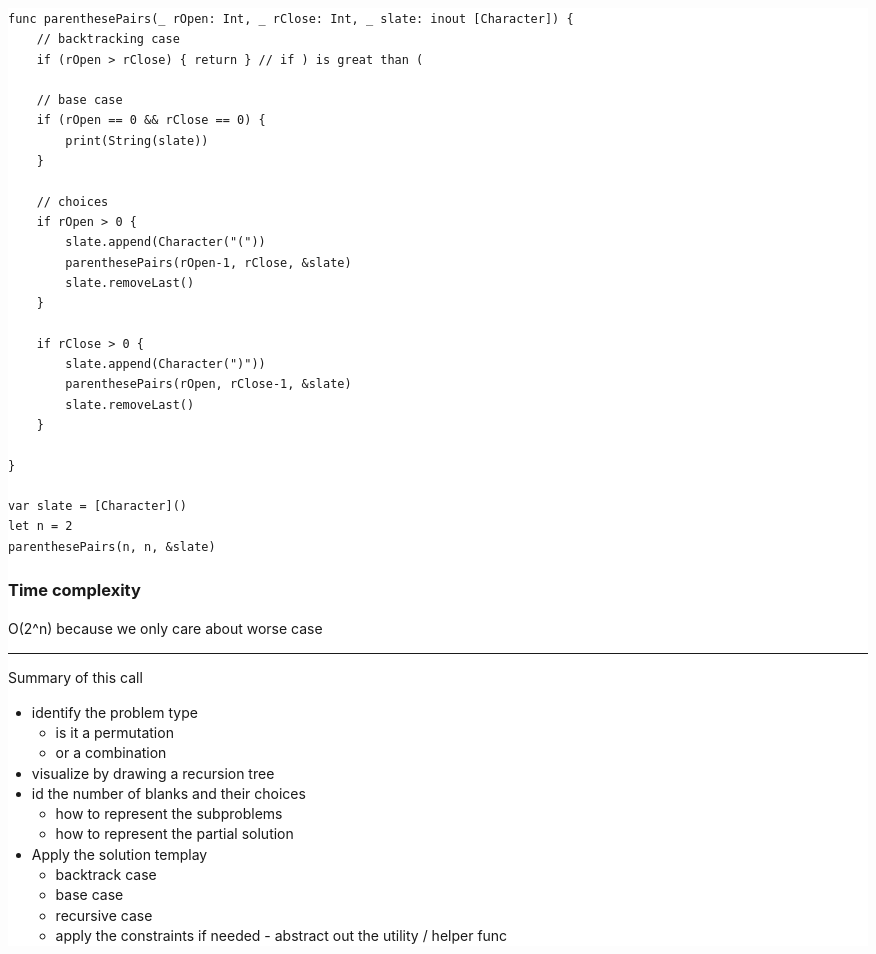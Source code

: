 ```
func parenthesePairs(_ rOpen: Int, _ rClose: Int, _ slate: inout [Character]) {
    // backtracking case
    if (rOpen > rClose) { return } // if ) is great than ( 
    
    // base case
    if (rOpen == 0 && rClose == 0) {
        print(String(slate))
    }
    
    // choices
    if rOpen > 0 {
        slate.append(Character("("))
        parenthesePairs(rOpen-1, rClose, &slate)
        slate.removeLast()
    }    
    
    if rClose > 0 {
        slate.append(Character(")"))
        parenthesePairs(rOpen, rClose-1, &slate)
        slate.removeLast()
    } 
    
}

var slate = [Character]()
let n = 2
parenthesePairs(n, n, &slate)
```

### Time complexity 

O(2^n) because we only care about worse case


------

Summary of this call

- identify the problem type
	- is it a permutation
	- or a combination
- visualize by drawing a recursion tree
- id the number of blanks and their choices
	- how to represent the subproblems
	- how to represent the partial solution
- Apply the solution templay
	- backtrack case
	- base case
	- recursive case
	- apply the constraints if needed - abstract out the utility / helper func
